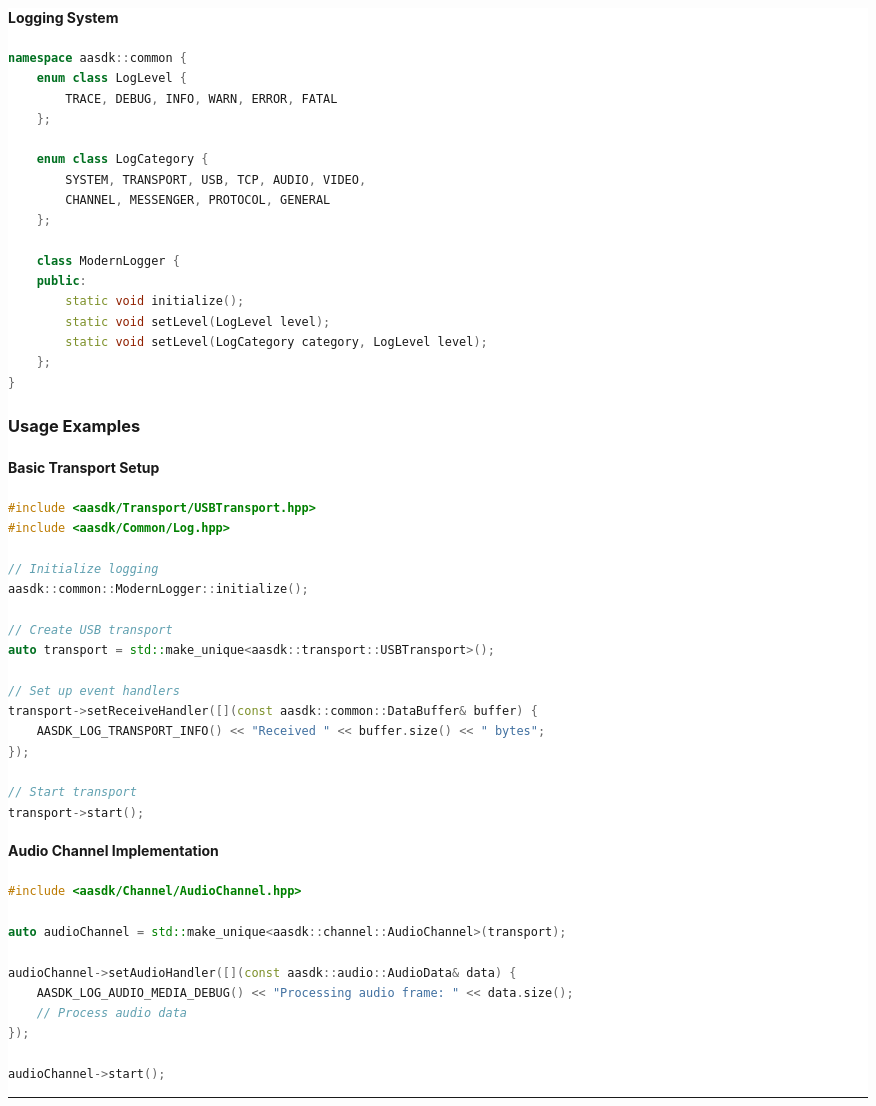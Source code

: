 #### Logging System

```cpp
namespace aasdk::common {
    enum class LogLevel {
        TRACE, DEBUG, INFO, WARN, ERROR, FATAL
    };
    
    enum class LogCategory {
        SYSTEM, TRANSPORT, USB, TCP, AUDIO, VIDEO, 
        CHANNEL, MESSENGER, PROTOCOL, GENERAL
    };
    
    class ModernLogger {
    public:
        static void initialize();
        static void setLevel(LogLevel level);
        static void setLevel(LogCategory category, LogLevel level);
    };
}
```

### Usage Examples

#### Basic Transport Setup

```cpp
#include <aasdk/Transport/USBTransport.hpp>
#include <aasdk/Common/Log.hpp>

// Initialize logging
aasdk::common::ModernLogger::initialize();

// Create USB transport
auto transport = std::make_unique<aasdk::transport::USBTransport>();

// Set up event handlers
transport->setReceiveHandler([](const aasdk::common::DataBuffer& buffer) {
    AASDK_LOG_TRANSPORT_INFO() << "Received " << buffer.size() << " bytes";
});

// Start transport
transport->start();
```

#### Audio Channel Implementation

```cpp
#include <aasdk/Channel/AudioChannel.hpp>

auto audioChannel = std::make_unique<aasdk::channel::AudioChannel>(transport);

audioChannel->setAudioHandler([](const aasdk::audio::AudioData& data) {
    AASDK_LOG_AUDIO_MEDIA_DEBUG() << "Processing audio frame: " << data.size();
    // Process audio data
});

audioChannel->start();
```

---